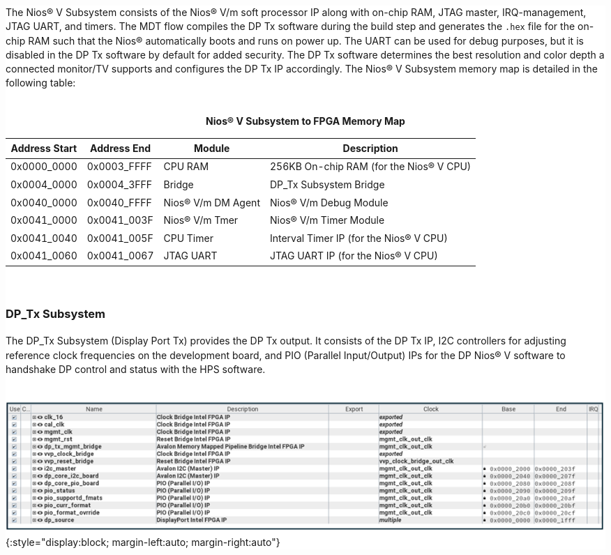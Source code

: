 The Nios® V Subsystem consists of the Nios® V/m soft processor IP along with
on-chip RAM, JTAG master, IRQ-management, JTAG UART, and timers. The MDT flow
compiles the DP Tx software during the build step and generates the `.hex` file
for the on-chip RAM such that the Nios® automatically boots and runs on power
up. The UART can be used for debug purposes, but it is disabled in the DP Tx
software by default for added security. The DP Tx software determines the best
resolution and color depth a connected monitor/TV supports and configures the
DP Tx IP accordingly. The Nios® V Subsystem memory map is detailed in the
following table:
<br/>
<br/>

<center markdown="1">

**Nios® V Subsystem to FPGA Memory Map**

| Address Start | Address End | Module | Description |
| ---- | ---- | ---- | ---- |
| 0x0000_0000 | 0x0003_FFFF | CPU RAM | 256KB On-chip RAM (for the Nios® V CPU) |
| 0x0004_0000 | 0x0004_3FFF | Bridge | DP_Tx Subsystem Bridge |
| 0x0040_0000 | 0x0040_FFFF | Nios® V/m DM Agent | Nios® V/m Debug Module |
| 0x0041_0000 | 0x0041_003F | Nios® V/m Tmer | Nios® V/m Timer Module |
| 0x0041_0040 | 0x0041_005F | CPU Timer | Interval Timer IP (for the Nios® V CPU) |
| 0x0041_0060 | 0x0041_0067 | JTAG UART | JTAG UART IP (for the Nios® V CPU) |

</center>
<br/>


### **DP_Tx Subsystem**

The DP_Tx Subsystem (Display Port Tx) provides the DP Tx output. It consists
of the DP Tx IP, I2C controllers for adjusting reference clock frequencies on
the development board, and PIO (Parallel Input/Output) IPs for the DP Nios® V
software to handshake DP control and status with the HPS software.
<br/>
<br/>

![pd_dp_tx](./images/HW/pd_dp_tx.png){:style="display:block; margin-left:auto; margin-right:auto"}
<center markdown="1">
